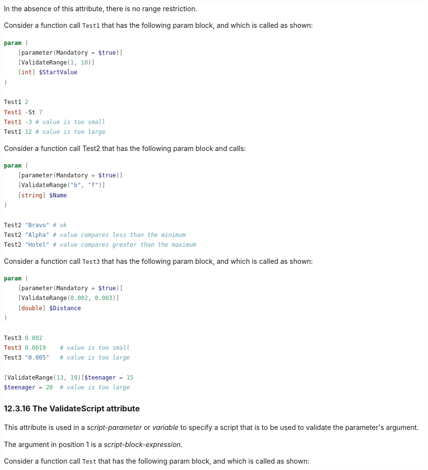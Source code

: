 In the absence of this attribute, there is no range restriction.

Consider a function call `Test1` that has the following param block, and which is called as shown:

```powershell
param (
    [parameter(Mandatory = $true)]
    [ValidateRange(1, 10)]
    [int] $StartValue
)

Test1 2
Test1 -St 7
Test1 -3 # value is too small
Test1 12 # value is too large
```

Consider a function call Test2 that has the following param block and calls:

```powershell
param (
    [parameter(Mandatory = $true)]
    [ValidateRange("b", "f")]
    [string] $Name
)

Test2 "Bravo" # ok
Test2 "Alpha" # value compares less than the minimum
Test2 "Hotel" # value compares greater than the maximum
```

Consider a function call `Test3` that has the following param block, and which is called as shown:

```powershell
param (
    [parameter(Mandatory = $true)]
    [ValidateRange(0.002, 0.003)]
    [double] $Distance
)

Test3 0.002
Test3 0.0019    # value is too small
Test3 "0.005"   # value is too large

[ValidateRange(13, 19)]$teenager = 15
$teenager = 20  # value is too large
```

### 12.3.16 The ValidateScript attribute

This attribute is used in a *script-parameter* or *variable* to specify a script that is to be used
to validate the parameter's argument.

The argument in position 1 is a *script-block-expression*.

Consider a function call `Test` that has the following param block, and which is called as shown:


[§12.3.1]: chapter-12.md#1231-the-alias-attribute
[§12.3.5]: chapter-12.md#1235-the-cmdletbinding-attribute
[§12.3.7]: chapter-12.md#1237-the-parameter-attribute
[§12.3]: chapter-12.md#123-reserved-attributes
[§4.2.6.4]: chapter-04.md#4264-regularexpressionoption-type
[§8.10.7]: chapter-08.md#8107-named-blocks
[§8.10]: chapter-08.md#810-function-definitions
[§8.14]: chapter-08.md#814-parameter-binding